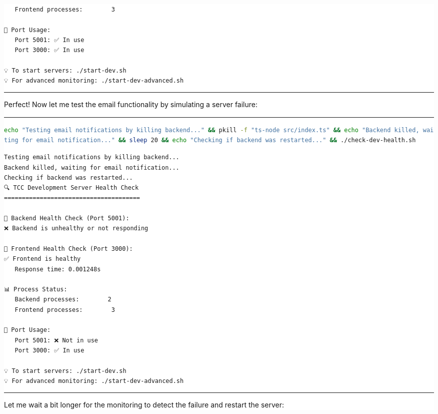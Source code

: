 ```
   Frontend processes:        3

🔌 Port Usage:
   Port 5001: ✅ In use
   Port 3000: ✅ In use

💡 To start servers: ./start-dev.sh
💡 For advanced monitoring: ./start-dev-advanced.sh

```

---

Perfect! Now let me test the email functionality by simulating a server failure:


---

```bash
echo "Testing email notifications by killing backend..." && pkill -f "ts-node src/index.ts" && echo "Backend killed, waiting for email notification..." && sleep 20 && echo "Checking if backend was restarted..." && ./check-dev-health.sh
```

```
Testing email notifications by killing backend...
Backend killed, waiting for email notification...
Checking if backend was restarted...
🔍 TCC Development Server Health Check
======================================

🔧 Backend Health Check (Port 5001):
❌ Backend is unhealthy or not responding

🎨 Frontend Health Check (Port 3000):
✅ Frontend is healthy
   Response time: 0.001248s

📊 Process Status:
   Backend processes:        2
   Frontend processes:        3

🔌 Port Usage:
   Port 5001: ❌ Not in use
   Port 3000: ✅ In use

💡 To start servers: ./start-dev.sh
💡 For advanced monitoring: ./start-dev-advanced.sh

```

---

Let me wait a bit longer for the monitoring to detect the failure and restart the server:
